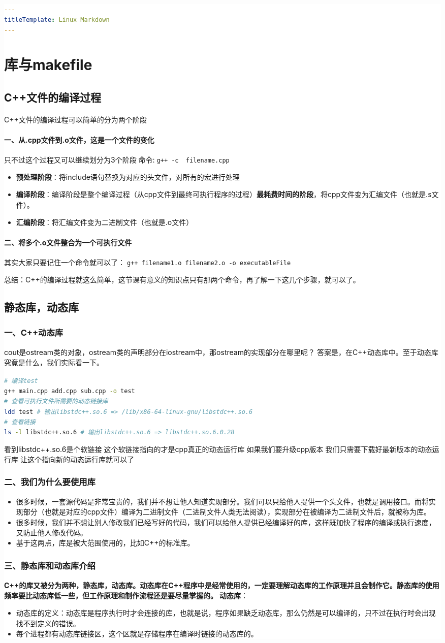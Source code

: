 ```yaml
---
titleTemplate: Linux Markdown
---
```

# 库与makefile
## C++文件的编译过程
C++文件的编译过程可以简单的分为两个阶段
#### 一、从.cpp文件到.o文件，这是一个文件的变化
只不过这个过程又可以继续划分为3个阶段 命令: `g++ -c  filename.cpp`
- **预处理阶段**：将include语句替换为对应的头文件，对所有的宏进行处理

- **编译阶段**：编译阶段是整个编译过程（从cpp文件到最终可执行程序的过程）**最耗费时间的阶段**，将cpp文件变为汇编文件（也就是.s文件）。
- **汇编阶段**：将汇编文件变为二进制文件（也就是.o文件）


#### 二、将多个.o文件整合为一个可执行文件
其实大家只要记住一个命令就可以了： `g++ filename1.o filename2.o -o executableFile`

总结：C++的编译过程就这么简单，这节课有意义的知识点只有那两个命令，再了解一下这几个步骤，就可以了。

## 静态库，动态库


### 一、C++动态库
cout是ostream类的对象，ostream类的声明部分在iostream中，那ostream的实现部分在哪里呢？
答案是，在C++动态库中。至于动态库究竟是什么，我们实际看一下。


```bash
# 编译test
g++ main.cpp add.cpp sub.cpp -o test 
# 查看可执行文件所需要的动态链接库
ldd test # 输出libstdc++.so.6 => /lib/x86-64-linux-gnu/libstdc++.so.6
# 查看链接
ls -l libstdc++.so.6 # 输出libstdc++.so.6 => libstdc++.so.6.0.28
```
看到libstdc++.so.6是个软链接 这个软链接指向的才是cpp真正的动态运行库 如果我们要升级cpp版本 我们只需要下载好最新版本的动态运行库 让这个指向新的动态运行库就可以了

### 二、我们为什么要使用库
- 很多时候，一套源代码是非常宝贵的，我们并不想让他人知道实现部分。我们可以只给他人提供一个头文件，也就是调用接口。而将实现部分（也就是对应的cpp文件）编译为二进制文件（二进制文件人类无法阅读），实现部分在被编译为二进制文件后，就被称为库。
- 很多时候，我们并不想让别人修改我们已经写好的代码，我们可以给他人提供已经编译好的库，这样既加快了程序的编译或执行速度，又防止他人修改代码。
- 基于这两点，库是被大范围使用的，比如C++的标准库。


### 三、静态库和动态库介绍
**C++的库又被分为两种，静态库，动态库。动态库在C++程序中是经常使用的，一定要理解动态库的工作原理并且会制作它。静态库的使用频率要比动态库低一些，但工作原理和制作流程还是要尽量掌握的。**
**动态库**：
- 动态库的定义：动态库是程序执行时才会连接的库，也就是说，程序如果缺乏动态库，那么仍然是可以编译的，只不过在执行时会出现找不到定义的错误。
- 每个进程都有动态库链接区，这个区就是存储程序在编译时链接的动态库的。
